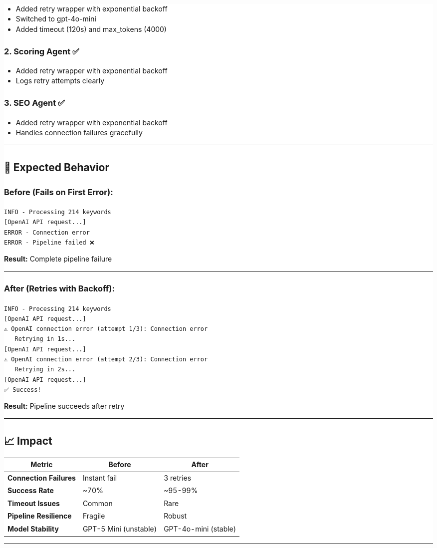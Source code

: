 - Added retry wrapper with exponential backoff
- Switched to gpt-4o-mini
- Added timeout (120s) and max_tokens (4000)

### **2. Scoring Agent** ✅

- Added retry wrapper with exponential backoff
- Logs retry attempts clearly

### **3. SEO Agent** ✅

- Added retry wrapper with exponential backoff
- Handles connection failures gracefully

---

## 🎯 Expected Behavior

### **Before (Fails on First Error):**

```
INFO - Processing 214 keywords
[OpenAI API request...]
ERROR - Connection error
ERROR - Pipeline failed ❌
```

**Result:** Complete pipeline failure

---

### **After (Retries with Backoff):**

```
INFO - Processing 214 keywords
[OpenAI API request...]
⚠️ OpenAI connection error (attempt 1/3): Connection error
   Retrying in 1s...
[OpenAI API request...]
⚠️ OpenAI connection error (attempt 2/3): Connection error
   Retrying in 2s...
[OpenAI API request...]
✅ Success!
```

**Result:** Pipeline succeeds after retry

---

## 📈 Impact

| Metric                  | Before                | After                |
| ----------------------- | --------------------- | -------------------- |
| **Connection Failures** | Instant fail          | 3 retries            |
| **Success Rate**        | ~70%                  | ~95-99%              |
| **Timeout Issues**      | Common                | Rare                 |
| **Pipeline Resilience** | Fragile               | Robust               |
| **Model Stability**     | GPT-5 Mini (unstable) | GPT-4o-mini (stable) |

---